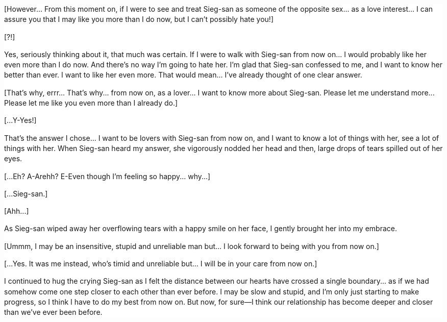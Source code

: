 [However... From this moment on, if I were to see and treat Sieg-san as someone
of the opposite sex... as a love interest... I can assure you that I may like
you more than I do now, but I can’t possibly hate you!]

[?!]

Yes, seriously thinking about it, that much was certain. If I were to walk with
Sieg-san from now on... I would probably like her even more than I do now. And
there’s no way I’m going to hate her. I’m glad that Sieg-san confessed to me,
and I want to know her better than ever. I want to like her even more. That
would mean... I’ve already thought of one clear answer.

[That’s why, errr... That’s why... from now on, as a lover... I want to know
more about Sieg-san. Please let me understand more... Please let me like you
even more than I already do.]

[...Y-Yes!]

That’s the answer I chose... I want to be lovers with Sieg-san from now on, and
I want to know a lot of things with her, see a lot of things with her. When
Sieg-san heard my answer, she vigorously nodded her head and then, large drops
of tears spilled out of her eyes.

[...Eh? A-Arehh? E-Even though I’m feeling so happy... why...]

[...Sieg-san.]

[Ahh...]

As Sieg-san wiped away her overflowing tears with a happy smile on her face, I
gently brought her into my embrace.

[Ummm, I may be an insensitive, stupid and unreliable man but... I look forward
to being with you from now on.]

[...Yes. It was me instead, who’s timid and unreliable but... I will be in your
care from now on.]

I continued to hug the crying Sieg-san as I felt the distance between our hearts
have crossed a single boundary... as if we had somehow come one step closer to
each other than ever before. I may be slow and stupid, and I’m only just
starting to make progress, so I think I have to do my best from now on. But now,
for sure—I think our relationship has become deeper and closer than we’ve ever
been before.
